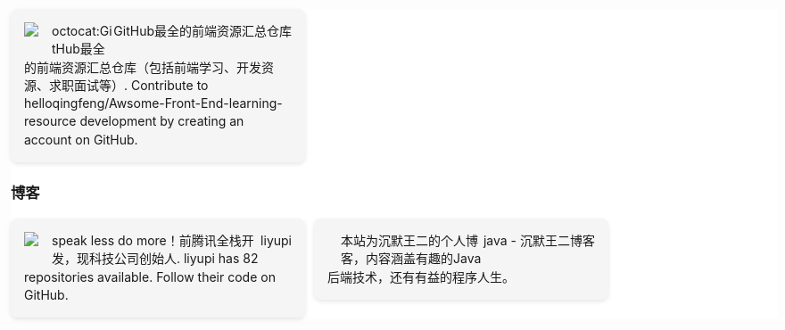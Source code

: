 <a href="https://github.com/helloqingfeng/Awsome-Front-End-learning-resource" style="text-decoration: none;" target="_blank">
    <div style="background-color: #f5f5f5; border-radius: 8px; padding: 15px; width: 300px; box-shadow: 0px 2px 5px rgba(0,0,0,0.1); transition: transform 0.3s ease, box-shadow 0.3s ease; cursor: pointer;"
        onmouseover="this.style.transform='translateY(-10px)'; this.style.boxShadow='0px 10px 20px rgba(0,0,0,0.3)';"
        onmouseout="this.style.transform='translateY(0px)'; this.style.boxShadow='0px 2px 5px rgba(0,0,0,0.1)';">
        <div class="cc-nav-title">
            <img src="https://opengraph.githubassets.com/b7384d97bd9a462285f5c73be6caa1f17522ed6e3e5ec72c843dcae51db04372/helloqingfeng/Awsome-Front-End-learning-resource" style="float: left; margin-right: 15px;height:35px;">
            <div style="height: 40px; float: right;">GitHub最全的前端资源汇总仓库</div>
        </div>
        <div class="cc-nav-des" title='octocat:GitHub最全的前端资源汇总仓库（包括前端学习、开发资源、求职面试等）. Contribute to helloqingfeng/Awsome-Front-End-learning-resource development by creating an account on GitHub.'>octocat:GitHub最全的前端资源汇总仓库（包括前端学习、开发资源、求职面试等）. Contribute to helloqingfeng/Awsome-Front-End-learning-resource development by creating an account on GitHub.</div>
    </div>
</a>

</div>


### 博客
<div style="display: flex; flex-wrap: wrap; gap: 10px; justify-content: flex-start;">

<a href="https://github.com/liyupi" style="text-decoration: none;" target="_blank">
    <div style="background-color: #f5f5f5; border-radius: 8px; padding: 15px; width: 300px; box-shadow: 0px 2px 5px rgba(0,0,0,0.1); transition: transform 0.3s ease, box-shadow 0.3s ease; cursor: pointer;"
        onmouseover="this.style.transform='translateY(-10px)'; this.style.boxShadow='0px 10px 20px rgba(0,0,0,0.3)';"
        onmouseout="this.style.transform='translateY(0px)'; this.style.boxShadow='0px 2px 5px rgba(0,0,0,0.1)';">
        <div class="cc-nav-title">
            <img src="https://avatars.githubusercontent.com/u/26037703?v=4?s=400" style="float: left; margin-right: 15px;height:35px;">
            <div style="height: 40px; float: right;">liyupi</div>
        </div>
        <div class="cc-nav-des" title='speak less do more！前腾讯全栈开发，现科技公司创始人. liyupi has 82 repositories available. Follow their code on GitHub.'>speak less do more！前腾讯全栈开发，现科技公司创始人. liyupi has 82 repositories available. Follow their code on GitHub.</div>
    </div>
</a>

<a href="https://www.itwanger.com/java.html" style="text-decoration: none;" target="_blank">
    <div style="background-color: #f5f5f5; border-radius: 8px; padding: 15px; width: 300px; box-shadow: 0px 2px 5px rgba(0,0,0,0.1); transition: transform 0.3s ease, box-shadow 0.3s ease; cursor: pointer;"
        onmouseover="this.style.transform='translateY(-10px)'; this.style.boxShadow='0px 10px 20px rgba(0,0,0,0.3)';"
        onmouseout="this.style.transform='translateY(0px)'; this.style.boxShadow='0px 2px 5px rgba(0,0,0,0.1)';">
        <div class="cc-nav-title">
            <img src="" style="float: left; margin-right: 15px;height:35px;">
            <div style="height: 40px; float: right;">java - 沉默王二博客</div>
        </div>
        <div class="cc-nav-des" title='本站为沉默王二的个人博客，内容涵盖有趣的Java后端技术，还有有益的程序人生。'>本站为沉默王二的个人博客，内容涵盖有趣的Java后端技术，还有有益的程序人生。</div>
    </div>
</a>
